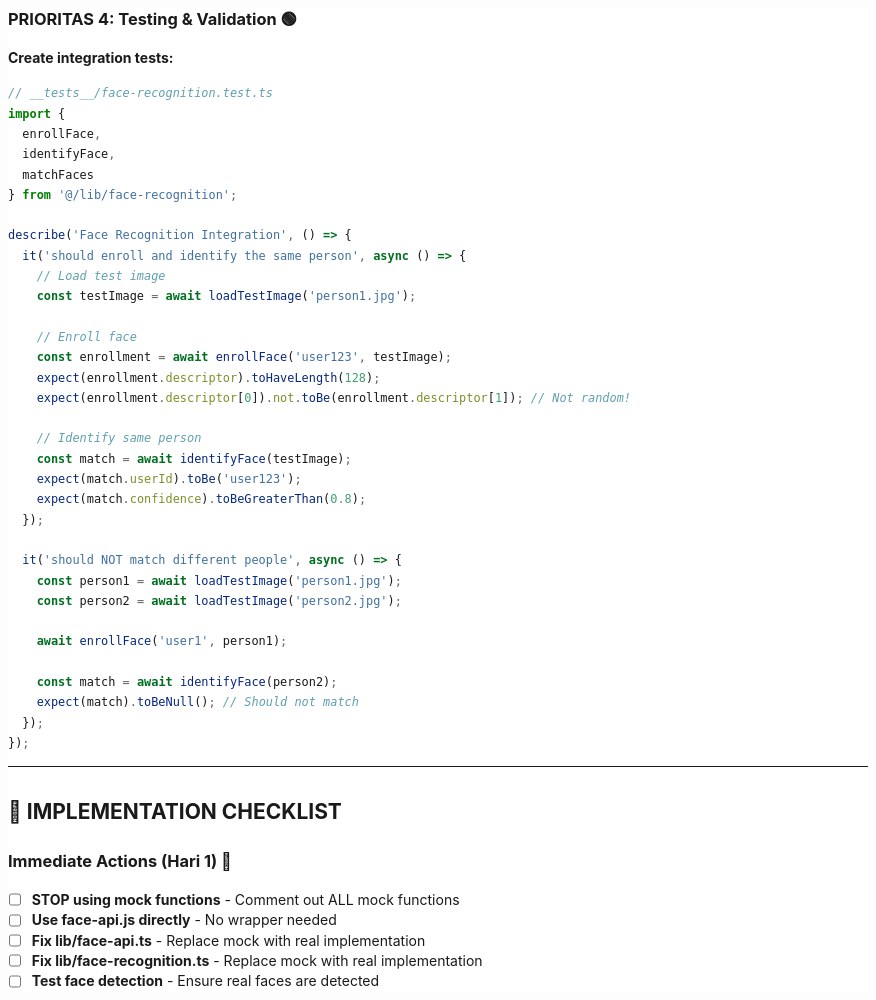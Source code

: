 ### PRIORITAS 4: Testing & Validation 🟢

**Create integration tests:**

```typescript
// __tests__/face-recognition.test.ts
import { 
  enrollFace, 
  identifyFace, 
  matchFaces 
} from '@/lib/face-recognition';

describe('Face Recognition Integration', () => {
  it('should enroll and identify the same person', async () => {
    // Load test image
    const testImage = await loadTestImage('person1.jpg');
    
    // Enroll face
    const enrollment = await enrollFace('user123', testImage);
    expect(enrollment.descriptor).toHaveLength(128);
    expect(enrollment.descriptor[0]).not.toBe(enrollment.descriptor[1]); // Not random!
    
    // Identify same person
    const match = await identifyFace(testImage);
    expect(match.userId).toBe('user123');
    expect(match.confidence).toBeGreaterThan(0.8);
  });
  
  it('should NOT match different people', async () => {
    const person1 = await loadTestImage('person1.jpg');
    const person2 = await loadTestImage('person2.jpg');
    
    await enrollFace('user1', person1);
    
    const match = await identifyFace(person2);
    expect(match).toBeNull(); // Should not match
  });
});
```

---

## 📝 IMPLEMENTATION CHECKLIST

### Immediate Actions (Hari 1) 🔴
- [ ] **STOP using mock functions** - Comment out ALL mock functions
- [ ] **Use face-api.js directly** - No wrapper needed
- [ ] **Fix lib/face-api.ts** - Replace mock with real implementation
- [ ] **Fix lib/face-recognition.ts** - Replace mock with real implementation
- [ ] **Test face detection** - Ensure real faces are detected
